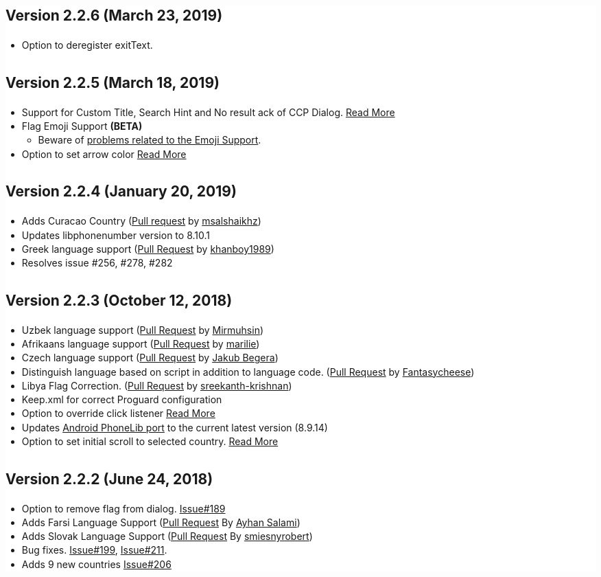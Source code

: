 ## Version 2.2.6 (March 23, 2019)
- Option to deregister exitText.

## Version 2.2.5 (March 18, 2019)
- Support for Custom Title, Search Hint and No result ack of CCP Dialog. [Read More](https://github.com/hbb20/CountryCodePickerProject/wiki/Custom-Dialog-Title--%7C-Search-Hint-%7C-Empty-result-ACK)
- Flag Emoji Support **(BETA)** 
  - Beware of [problems related to the Emoji Support](https://github.com/hbb20/CountryCodePickerProject/wiki/Flag-Emoji-Support). 
- Option to set arrow color [Read More](https://github.com/hbb20/CountryCodePickerProject/wiki/CCP-Theme-Customization#custom-arrow-color)

## Version 2.2.4 (January 20, 2019)
- Adds Curacao Country  ([Pull request](https://github.com/hbb20/CountryCodePickerProject/pull/279) by [msalshaikhz](https://github.com/msalshaikhz))
- Updates libphonenumber version to 8.10.1
- Greek language support ([Pull Request](https://github.com/hbb20/CountryCodePickerProject/pull/259) by [khanboy1989](https://github.com/khanboy1989))
- Resolves issue #256, #278, #282

## Version 2.2.3 (October 12, 2018)
- Uzbek language support ([Pull Request](https://github.com/hbb20/CountryCodePickerProject/pull/239) by [Mirmuhsin](https://github.com/Mirmuhsin))
- Afrikaans language support ([Pull Request](https://github.com/hbb20/CountryCodePickerProject/pull/229) by [marilie](https://github.com/marilie))
- Czech language support ([Pull Request](https://github.com/hbb20/CountryCodePickerProject/pull/235) by [Jakub Begera](https://github.com/jakubbegera))
- Distinguish language based on script in addition to language code. ([Pull Request](https://github.com/hbb20/CountryCodePickerProject/pull/236)  by  [Fantasycheese](https://github.com/Fantasycheese))
- Libya Flag Correction. ([Pull Request](https://github.com/hbb20/CountryCodePickerProject/pull/233) by [sreekanth-krishnan](https://github.com/sreekanth-krishnan))
- Keep.xml for correct Proguard configuration
- Option to override click listener [Read More](https://github.com/hbb20/CountryCodePickerProject/wiki/Handle-CCP-ClickListener-Manually)
- Updates [Android PhoneLib port](https://github.com/MichaelRocks/libphonenumber-android) to the current latest version (8.9.14)
- Option to set initial scroll to selected country. [Read More](https://github.com/hbb20/CountryCodePickerProject/wiki/XML-Properties#appccpdialog_initialscrolltoselectiontrue-default-false)

## Version 2.2.2 (June 24, 2018)
- Option to remove flag from dialog. [Issue#189](https://github.com/hbb20/CountryCodePickerProject/issues/189)
- Adds Farsi Language Support ([Pull Request](https://github.com/hbb20/CountryCodePickerProject/pull/202) By [Ayhan Salami](https://github.com/ayhansalami))
- Adds Slovak Language Support ([Pull Request](https://github.com/hbb20/CountryCodePickerProject/pull/207) By [smiesnyrobert](https://github.com/smiesnyrobert))
- Bug fixes. [Issue#199](https://github.com/hbb20/CountryCodePickerProject/issues/199), [Issue#211](https://github.com/hbb20/CountryCodePickerProject/issues/211).
- Adds 9 new countries [Issue#206](https://github.com/hbb20/CountryCodePickerProject/issues/206)
